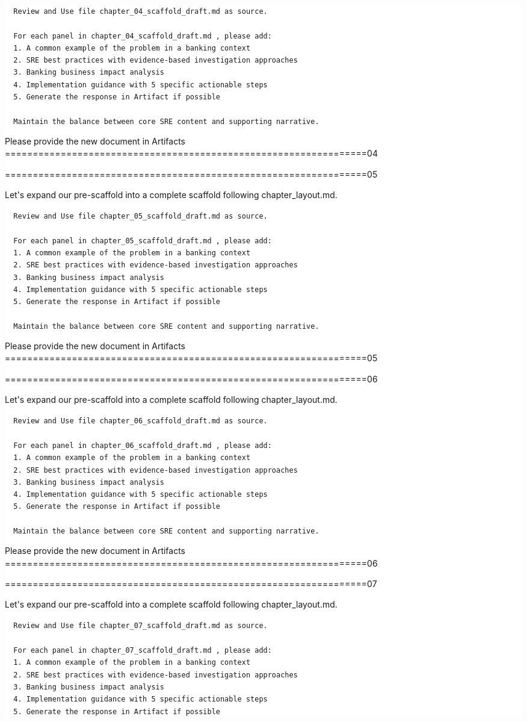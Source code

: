       Review and Use file chapter_04_scaffold_draft.md as source.

      For each panel in chapter_04_scaffold_draft.md , please add:
      1. A common example of the problem in a banking context
      2. SRE best practices with evidence-based investigation approaches
      3. Banking business impact analysis
      4. Implementation guidance with 5 specific actionable steps
      5. Generate the response in Artifact if possible

      Maintain the balance between core SRE content and supporting narrative.
   Please provide the new document in Artifacts
=================================================================04



=================================================================05

   Let's expand our pre-scaffold into a complete scaffold following chapter_layout.md.

      Review and Use file chapter_05_scaffold_draft.md as source.

      For each panel in chapter_05_scaffold_draft.md , please add:
      1. A common example of the problem in a banking context
      2. SRE best practices with evidence-based investigation approaches
      3. Banking business impact analysis
      4. Implementation guidance with 5 specific actionable steps
      5. Generate the response in Artifact if possible

      Maintain the balance between core SRE content and supporting narrative.
   Please provide the new document in Artifacts
=================================================================05



=================================================================06

   Let's expand our pre-scaffold into a complete scaffold following chapter_layout.md.

      Review and Use file chapter_06_scaffold_draft.md as source.

      For each panel in chapter_06_scaffold_draft.md , please add:
      1. A common example of the problem in a banking context
      2. SRE best practices with evidence-based investigation approaches
      3. Banking business impact analysis
      4. Implementation guidance with 5 specific actionable steps
      5. Generate the response in Artifact if possible

      Maintain the balance between core SRE content and supporting narrative.
   Please provide the new document in Artifacts
=================================================================06



=================================================================07

   Let's expand our pre-scaffold into a complete scaffold following chapter_layout.md.

      Review and Use file chapter_07_scaffold_draft.md as source.

      For each panel in chapter_07_scaffold_draft.md , please add:
      1. A common example of the problem in a banking context
      2. SRE best practices with evidence-based investigation approaches
      3. Banking business impact analysis
      4. Implementation guidance with 5 specific actionable steps
      5. Generate the response in Artifact if possible
